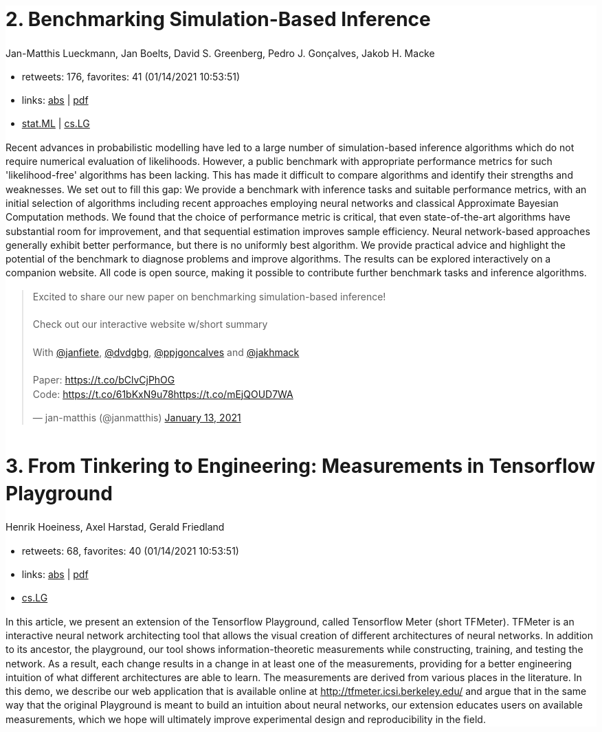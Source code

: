 


# 2. Benchmarking Simulation-Based Inference

Jan-Matthis Lueckmann, Jan Boelts, David S. Greenberg, Pedro J. Gonçalves, Jakob H. Macke

- retweets: 176, favorites: 41 (01/14/2021 10:53:51)

- links: [abs](https://arxiv.org/abs/2101.04653) | [pdf](https://arxiv.org/pdf/2101.04653)
- [stat.ML](https://arxiv.org/list/stat.ML/recent) | [cs.LG](https://arxiv.org/list/cs.LG/recent)

Recent advances in probabilistic modelling have led to a large number of simulation-based inference algorithms which do not require numerical evaluation of likelihoods. However, a public benchmark with appropriate performance metrics for such 'likelihood-free' algorithms has been lacking. This has made it difficult to compare algorithms and identify their strengths and weaknesses. We set out to fill this gap: We provide a benchmark with inference tasks and suitable performance metrics, with an initial selection of algorithms including recent approaches employing neural networks and classical Approximate Bayesian Computation methods. We found that the choice of performance metric is critical, that even state-of-the-art algorithms have substantial room for improvement, and that sequential estimation improves sample efficiency. Neural network-based approaches generally exhibit better performance, but there is no uniformly best algorithm. We provide practical advice and highlight the potential of the benchmark to diagnose problems and improve algorithms. The results can be explored interactively on a companion website. All code is open source, making it possible to contribute further benchmark tasks and inference algorithms.

<blockquote class="twitter-tweet"><p lang="en" dir="ltr">Excited to share our new paper on benchmarking simulation-based inference!<br><br>Check out our interactive website w/short summary<br><br>With <a href="https://twitter.com/janfiete?ref_src=twsrc%5Etfw">@janfiete</a>, <a href="https://twitter.com/dvdgbg?ref_src=twsrc%5Etfw">@dvdgbg</a>, <a href="https://twitter.com/ppjgoncalves?ref_src=twsrc%5Etfw">@ppjgoncalves</a> and <a href="https://twitter.com/jakhmack?ref_src=twsrc%5Etfw">@jakhmack</a><br><br>Paper: <a href="https://t.co/bClvCjPhOG">https://t.co/bClvCjPhOG</a><br>Code: <a href="https://t.co/61bKxN9u78">https://t.co/61bKxN9u78</a><a href="https://t.co/mEjQOUD7WA">https://t.co/mEjQOUD7WA</a></p>&mdash; jan-matthis (@janmatthis) <a href="https://twitter.com/janmatthis/status/1349265140735238144?ref_src=twsrc%5Etfw">January 13, 2021</a></blockquote>
<script async src="https://platform.twitter.com/widgets.js" charset="utf-8"></script>




# 3. From Tinkering to Engineering: Measurements in Tensorflow Playground

Henrik Hoeiness, Axel Harstad, Gerald Friedland

- retweets: 68, favorites: 40 (01/14/2021 10:53:51)

- links: [abs](https://arxiv.org/abs/2101.04141) | [pdf](https://arxiv.org/pdf/2101.04141)
- [cs.LG](https://arxiv.org/list/cs.LG/recent)

In this article, we present an extension of the Tensorflow Playground, called Tensorflow Meter (short TFMeter). TFMeter is an interactive neural network architecting tool that allows the visual creation of different architectures of neural networks. In addition to its ancestor, the playground, our tool shows information-theoretic measurements while constructing, training, and testing the network. As a result, each change results in a change in at least one of the measurements, providing for a better engineering intuition of what different architectures are able to learn. The measurements are derived from various places in the literature. In this demo, we describe our web application that is available online at http://tfmeter.icsi.berkeley.edu/ and argue that in the same way that the original Playground is meant to build an intuition about neural networks, our extension educates users on available measurements, which we hope will ultimately improve experimental design and reproducibility in the field.
